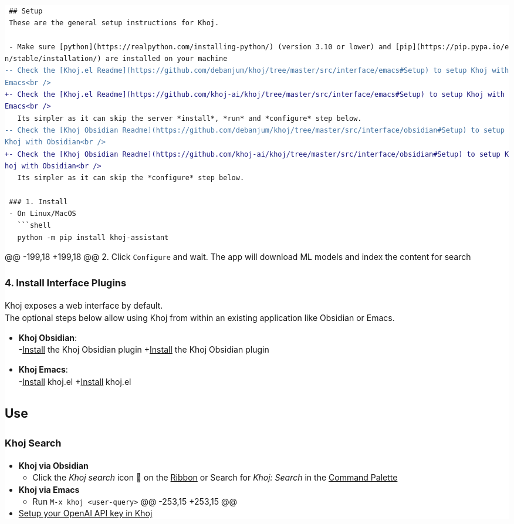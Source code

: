 ```diff
 ## Setup
 These are the general setup instructions for Khoj.
 
 - Make sure [python](https://realpython.com/installing-python/) (version 3.10 or lower) and [pip](https://pip.pypa.io/en/stable/installation/) are installed on your machine
-- Check the [Khoj.el Readme](https://github.com/debanjum/khoj/tree/master/src/interface/emacs#Setup) to setup Khoj with Emacs<br />
+- Check the [Khoj.el Readme](https://github.com/khoj-ai/khoj/tree/master/src/interface/emacs#Setup) to setup Khoj with Emacs<br />
   Its simpler as it can skip the server *install*, *run* and *configure* step below.
-- Check the [Khoj Obsidian Readme](https://github.com/debanjum/khoj/tree/master/src/interface/obsidian#Setup) to setup Khoj with Obsidian<br />
+- Check the [Khoj Obsidian Readme](https://github.com/khoj-ai/khoj/tree/master/src/interface/obsidian#Setup) to setup Khoj with Obsidian<br />
   Its simpler as it can skip the *configure* step below.
 
 ### 1. Install
 - On Linux/MacOS
   ```shell
   python -m pip install khoj-assistant
   ```
@@ -199,18 +199,18 @@
 2. Click `Configure` and wait. The app will download ML models and index the content for search
 
 ### 4. Install Interface Plugins
 Khoj exposes a web interface by default.<br />
 The optional steps below allow using Khoj from within an existing application like Obsidian or Emacs.
 
 - **Khoj Obsidian**:<br />
-[Install](https://github.com/debanjum/khoj/tree/master/src/interface/obsidian#2-Setup-Plugin) the Khoj Obsidian plugin
+[Install](https://github.com/khoj-ai/khoj/tree/master/src/interface/obsidian#2-Setup-Plugin) the Khoj Obsidian plugin
 
 - **Khoj Emacs**:<br />
-[Install](https://github.com/debanjum/khoj/tree/master/src/interface/emacs#2-Install-Khojel) khoj.el
+[Install](https://github.com/khoj-ai/khoj/tree/master/src/interface/emacs#2-Install-Khojel) khoj.el
 
 ## Use
 ### Khoj Search
 - **Khoj via Obsidian**
   - Click the *Khoj search* icon 🔎 on the [Ribbon](https://help.obsidian.md/User+interface/Workspace/Ribbon) or Search for *Khoj: Search* in the [Command Palette](https://help.obsidian.md/Plugins/Command+palette)
 - **Khoj via Emacs**
   - Run `M-x khoj <user-query>`
@@ -253,15 +253,15 @@
 - [Setup your OpenAI API key in Khoj](#set-your-openai-api-key-in-khoj)
 